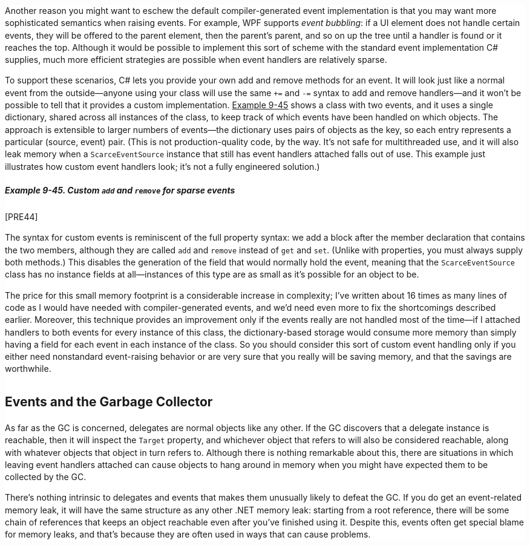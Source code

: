 Another reason you might want to eschew the default compiler-generated event implementation is that you may want more sophisticated semantics when raising events. For example, WPF supports *event bubbling*: if a UI element does not handle certain events, they will be offered to the parent element, then the parent’s parent, and so on up the tree until a handler is found or it reaches the top. Although it would be possible to implement this sort of scheme with the standard event implementation C# supplies, much more efficient strategies are possible when event handlers are relatively sparse.

To support these scenarios, C# lets you provide your own add and remove methods for an event. It will look just like a normal event from the outside—anyone using your class will use the same `+=` and `-=` syntax to add and remove handlers—and it won’t be possible to tell that it provides a custom implementation. [Example 9-45](#custom_add_and_remove_for_sparse_events) shows a class with two events, and it uses a single dictionary, shared across all instances of the class, to keep track of which events have been handled on which objects. The approach is extensible to larger numbers of events—the dictionary uses pairs of objects as the key, so each entry represents a particular (source, event) pair. (This is not production-quality code, by the way. It’s not safe for multithreaded use, and it will also leak memory when a `ScarceEventSource` instance that still has event handlers attached falls out of use. This example just illustrates how custom event handlers look; it’s not a fully engineered solution.)

##### Example 9-45\. Custom `add` and `remove` for sparse events

[PRE44]

The syntax for custom events is reminiscent of the full property syntax: we add a block after the member declaration that contains the two members, although they are called `add` and `remove` instead of `get` and `set`. (Unlike with properties, you must always supply both methods.) This disables the generation of the field that would normally hold the event, meaning that the `ScarceEventSource` class has no instance fields at all—instances of this type are as small as it’s possible for an object to be.

The price for this small memory footprint is a considerable increase in complexity; I’ve written about 16 times as many lines of code as I would have needed with compiler-generated events, and we’d need even more to fix the shortcomings described earlier. Moreover, this technique provides an improvement only if the events really are not handled most of the time—if I attached handlers to both events for every instance of this class, the dictionary-based storage would consume more memory than simply having a field for each event in each instance of the class. So you should consider this sort of custom event handling only if you either need nonstandard event-raising behavior or are very sure that you really will be saving memory, and that the savings are worthwhile.

## Events and the Garbage Collector

As far as the GC is concerned, delegates are normal objects like any other. If the GC discovers that a delegate instance is reachable, then it will inspect the `Target` property, and whichever object that refers to will also be considered reachable, along with whatever objects that object in turn refers to. Although there is nothing remarkable about this, there are situations in which leaving event handlers attached can cause objects to hang around in memory when you might have expected them to be collected by the GC.

There’s nothing intrinsic to delegates and events that makes them unusually likely to defeat the GC. If you do get an event-related memory leak, it will have the same structure as any other .NET memory leak: starting from a root reference, there will be some chain of references that keeps an object reachable even after you’ve finished using it. Despite this, events often get special blame for memory leaks, and that’s because they are often used in ways that can cause problems.
